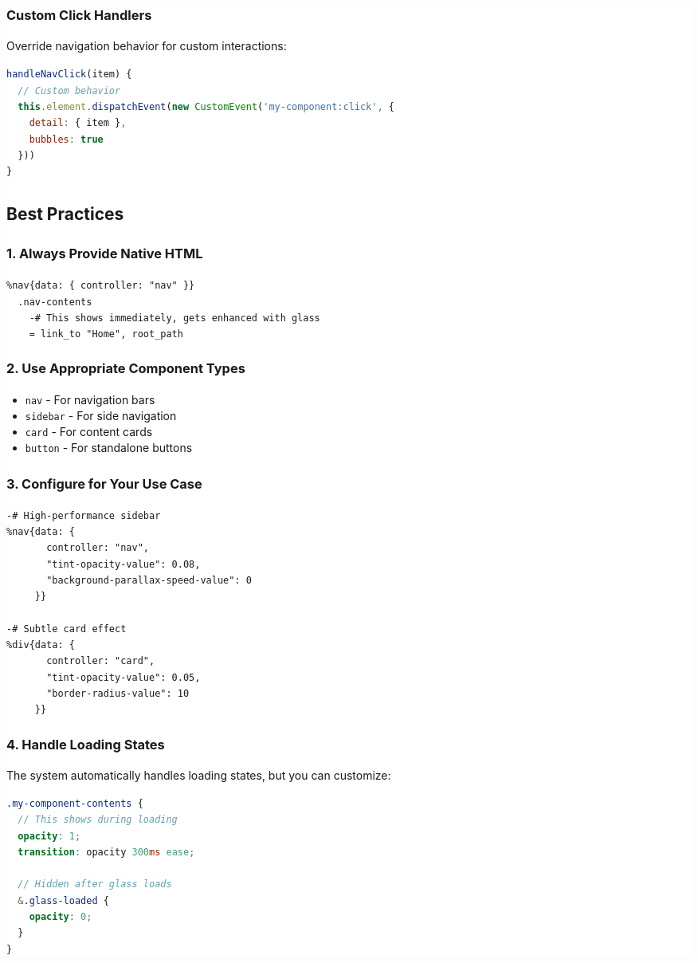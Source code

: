 ### Custom Click Handlers
Override navigation behavior for custom interactions:

```javascript
handleNavClick(item) {
  // Custom behavior
  this.element.dispatchEvent(new CustomEvent('my-component:click', {
    detail: { item },
    bubbles: true
  }))
}
```

## Best Practices

### 1. Always Provide Native HTML
```haml
%nav{data: { controller: "nav" }}
  .nav-contents
    -# This shows immediately, gets enhanced with glass
    = link_to "Home", root_path
```

### 2. Use Appropriate Component Types
- `nav` - For navigation bars
- `sidebar` - For side navigation  
- `card` - For content cards
- `button` - For standalone buttons

### 3. Configure for Your Use Case
```haml
-# High-performance sidebar
%nav{data: { 
       controller: "nav",
       "tint-opacity-value": 0.08,
       "background-parallax-speed-value": 0
     }}

-# Subtle card effect
%div{data: {
       controller: "card", 
       "tint-opacity-value": 0.05,
       "border-radius-value": 10
     }}
```

### 4. Handle Loading States
The system automatically handles loading states, but you can customize:

```scss
.my-component-contents {
  // This shows during loading
  opacity: 1;
  transition: opacity 300ms ease;
  
  // Hidden after glass loads
  &.glass-loaded {
    opacity: 0;
  }
}
```
